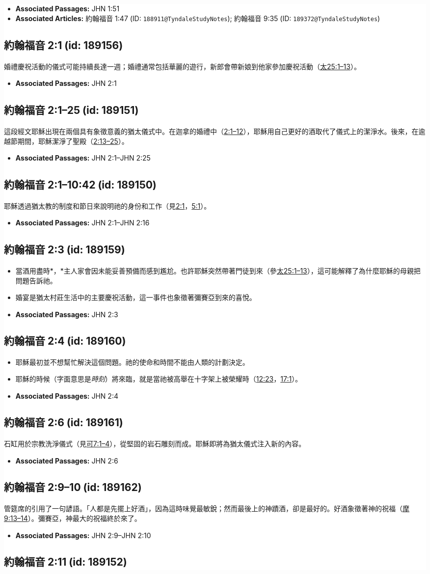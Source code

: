 * **Associated Passages:** JHN 1:51
* **Associated Articles:** 約翰福音 1:47 (ID: `188911@TyndaleStudyNotes`); 約翰福音 9:35 (ID: `189372@TyndaleStudyNotes`)

## 約翰福音 2:1 (id: 189156)

婚禮慶祝活動的儀式可能持續長達一週；婚禮通常包括華麗的遊行，新郎會帶新娘到他家參加慶祝活動（[太25:1–13](https://ref.ly/Matt25:1-Matt25:13)）。

* **Associated Passages:** JHN 2:1

## 約翰福音 2:1–25 (id: 189151)

這段經文耶穌出現在兩個具有象徵意義的猶太儀式中。在迦拿的婚禮中（[2:1–12](https://ref.ly/John2:1-John2:12)），耶穌用自己更好的酒取代了儀式上的潔淨水。後來，在逾越節期間，耶穌潔淨了聖殿（[2:13–25](https://ref.ly/John2:13-John2:25)）。

* **Associated Passages:** JHN 2:1–JHN 2:25

## 約翰福音 2:1–10:42 (id: 189150)

耶穌透過猶太教的制度和節日來說明祂的身份和工作（見[2:1](https://ref.ly/John2:1)，[5:1](https://ref.ly/John5:1)）。

* **Associated Passages:** JHN 2:1–JHN 2:16

## 約翰福音 2:3 (id: 189159)

* 當酒用盡時*，*主人家會因未能妥善預備而感到尷尬。也許耶穌突然帶著門徒到來（參[太25:1–13](https://ref.ly/Matt25:1-Matt25:13)），這可能解釋了為什麼耶穌的母親把問題告訴祂。
* 婚宴是猶太村莊生活中的主要慶祝活動，這一事件也象徵著彌賽亞到來的喜悅。

* **Associated Passages:** JHN 2:3

## 約翰福音 2:4 (id: 189160)

* 耶穌最初並不想幫忙解決這個問題。祂的使命和時間不能由人類的計劃決定。
* 耶穌的時候（字面意思是*時刻*）將來臨，就是當祂被高舉在十字架上被榮耀時（[12:23](https://ref.ly/John12:23)，[17:1](https://ref.ly/John17:1)）。

* **Associated Passages:** JHN 2:4

## 約翰福音 2:6 (id: 189161)

石缸用於宗教洗淨儀式（見[可7:1–4](https://ref.ly/Mark7:1-Mark7:4)），從堅固的岩石雕刻而成。耶穌即將為猶太儀式注入新的內容。

* **Associated Passages:** JHN 2:6

## 約翰福音 2:9–10 (id: 189162)

管筵席的引用了一句諺語。「人都是先擺上好酒」，因為這時味覺最敏銳；然而最後上的神蹟酒，卻是最好的。好酒象徵著神的祝福（[摩9:13–14](https://ref.ly/Amos9:13-Amos9:14)）。彌賽亞，神最大的祝福終於來了。

* **Associated Passages:** JHN 2:9–JHN 2:10

## 約翰福音 2:11 (id: 189152)
